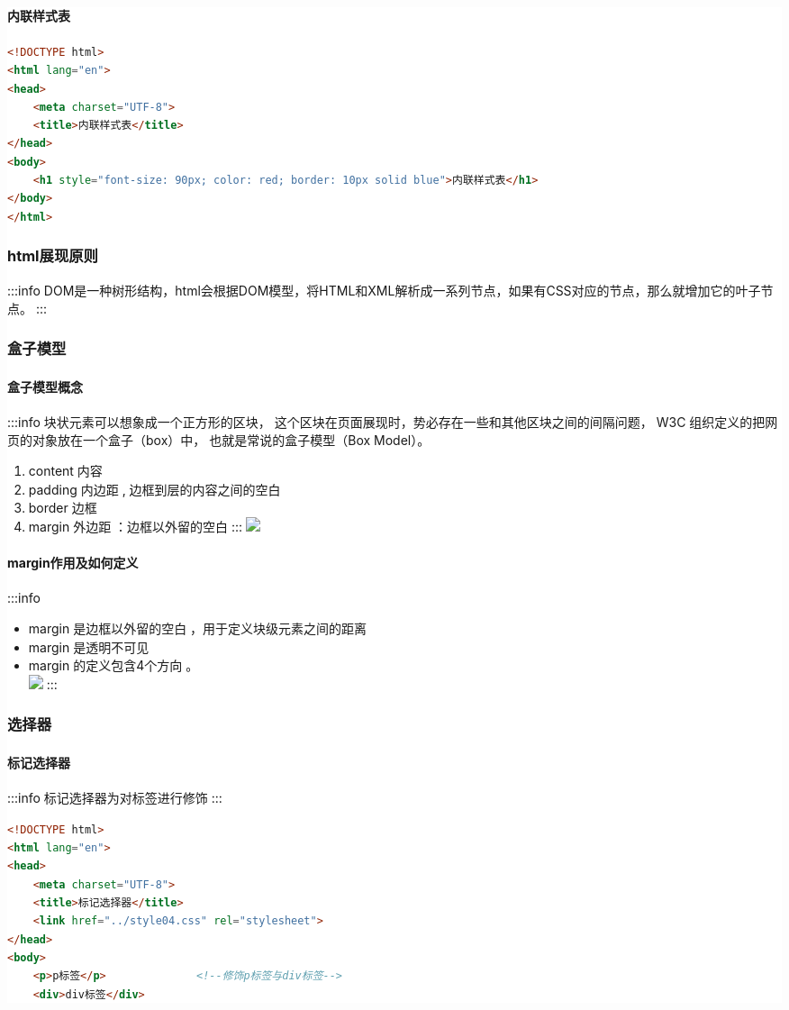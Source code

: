 #### 内联样式表
```html
<!DOCTYPE html>
<html lang="en">
<head>
    <meta charset="UTF-8">
    <title>内联样式表</title>
</head>
<body>
    <h1 style="font-size: 90px; color: red; border: 10px solid blue">内联样式表</h1>
</body>
</html>
```
<a name="iIDNP"></a>
### html展现原则
:::info
DOM是一种树形结构，html会根据DOM模型，将HTML和XML解析成一系列节点，如果有CSS对应的节点，那么就增加它的叶子节点。
:::
<a name="azLdq"></a>
### 盒子模型
<a name="cOerL"></a>
#### 盒子模型概念
:::info
块状元素可以想象成一个正方形的区块， 这个区块在页面展现时，势必存在一些和其他区块之间的间隔问题， W3C 组织定义的把网页的对象放在一个盒子（box）中， 也就是常说的盒子模型（Box Model）。

1. content 内容
2. padding 内边距 , 边框到层的内容之间的空白
3. border 边框
4. margin 外边距 ：边框以外留的空白
:::
![](https://cdn.nlark.com/yuque/0/2023/png/35506053/1695692097561-2a2c8c60-74dd-4b3a-bc2f-93cbe38f3a96.png#averageHue=%23c9c9be&clientId=u3b39464c-6b43-4&from=paste&id=u3af38ae8&originHeight=283&originWidth=441&originalType=url&ratio=1.25&rotation=0&showTitle=false&status=done&style=none&taskId=uaea3beb6-239d-40c3-8675-d98515284ef&title=)
<a name="atV5A"></a>
#### margin作用及如何定义
:::info

- margin 是边框以外留的空白 ，用于定义块级元素之间的距离
- margin 是透明不可见
- margin 的定义包含4个方向 。<br />![](https://cdn.nlark.com/yuque/0/2023/png/35506053/1695692194339-711ca256-2e08-4859-aecd-0745e9e46bf5.png#averageHue=%23fbfbfa&clientId=u3b39464c-6b43-4&from=paste&id=u53e34505&originHeight=200&originWidth=200&originalType=url&ratio=1.25&rotation=0&showTitle=false&status=done&style=none&taskId=u360d1826-a8bc-4bff-ab46-7bbe0d4e9e7&title=)
:::
<a name="NnQkx"></a>
### 选择器
<a name="qPoqJ"></a>
#### 标记选择器
:::info
标记选择器为对标签进行修饰
:::
```html
<!DOCTYPE html>
<html lang="en">
<head>
    <meta charset="UTF-8">
    <title>标记选择器</title>
    <link href="../style04.css" rel="stylesheet">
</head>
<body>
    <p>p标签</p>				<!--修饰p标签与div标签-->
    <div>div标签</div>
```